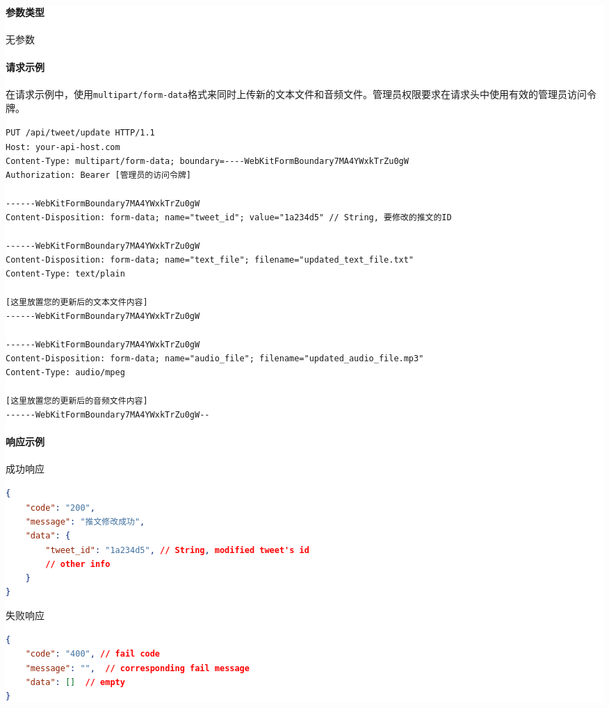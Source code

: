 #### 参数类型

无参数

#### 请求示例

在请求示例中，使用`multipart/form-data`格式来同时上传新的文本文件和音频文件。管理员权限要求在请求头中使用有效的管理员访问令牌。
``` HTTP
PUT /api/tweet/update HTTP/1.1
Host: your-api-host.com
Content-Type: multipart/form-data; boundary=----WebKitFormBoundary7MA4YWxkTrZu0gW
Authorization: Bearer [管理员的访问令牌]

------WebKitFormBoundary7MA4YWxkTrZu0gW
Content-Disposition: form-data; name="tweet_id"; value="1a234d5" // String, 要修改的推文的ID

------WebKitFormBoundary7MA4YWxkTrZu0gW
Content-Disposition: form-data; name="text_file"; filename="updated_text_file.txt"
Content-Type: text/plain

[这里放置您的更新后的文本文件内容]
------WebKitFormBoundary7MA4YWxkTrZu0gW

------WebKitFormBoundary7MA4YWxkTrZu0gW
Content-Disposition: form-data; name="audio_file"; filename="updated_audio_file.mp3"
Content-Type: audio/mpeg

[这里放置您的更新后的音频文件内容]
------WebKitFormBoundary7MA4YWxkTrZu0gW--
```

#### 响应示例

成功响应
``` JSON
{
    "code": "200",
    "message": "推文修改成功",
    "data": {
        "tweet_id": "1a234d5", // String, modified tweet's id
        // other info
    }
}
```

失败响应
``` JSON
{
    "code": "400", // fail code
    "message": "",  // corresponding fail message
    "data": []  // empty
}
```
